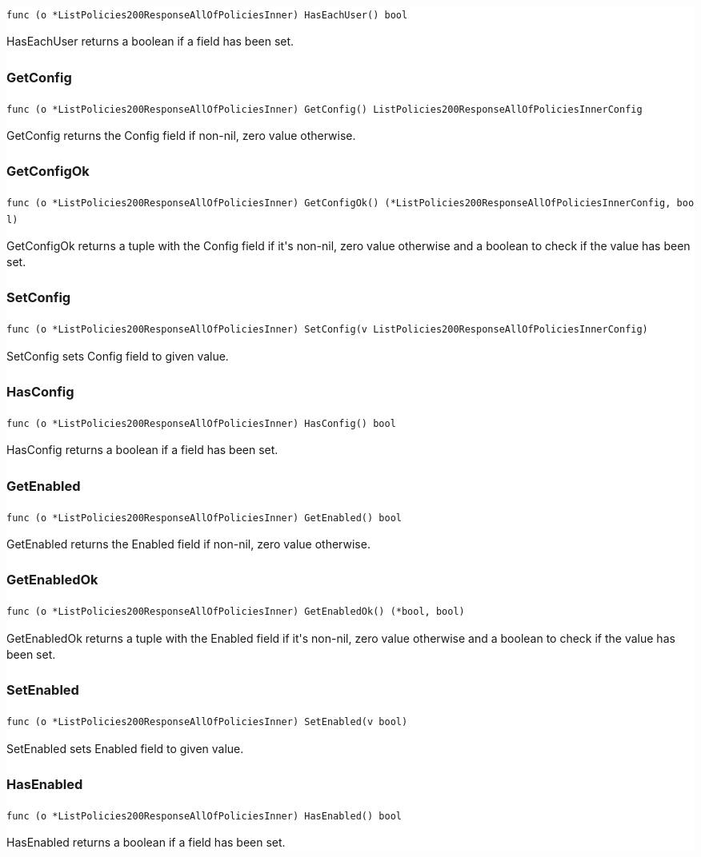 `func (o *ListPolicies200ResponseAllOfPoliciesInner) HasEachUser() bool`

HasEachUser returns a boolean if a field has been set.

### GetConfig

`func (o *ListPolicies200ResponseAllOfPoliciesInner) GetConfig() ListPolicies200ResponseAllOfPoliciesInnerConfig`

GetConfig returns the Config field if non-nil, zero value otherwise.

### GetConfigOk

`func (o *ListPolicies200ResponseAllOfPoliciesInner) GetConfigOk() (*ListPolicies200ResponseAllOfPoliciesInnerConfig, bool)`

GetConfigOk returns a tuple with the Config field if it's non-nil, zero value otherwise
and a boolean to check if the value has been set.

### SetConfig

`func (o *ListPolicies200ResponseAllOfPoliciesInner) SetConfig(v ListPolicies200ResponseAllOfPoliciesInnerConfig)`

SetConfig sets Config field to given value.

### HasConfig

`func (o *ListPolicies200ResponseAllOfPoliciesInner) HasConfig() bool`

HasConfig returns a boolean if a field has been set.

### GetEnabled

`func (o *ListPolicies200ResponseAllOfPoliciesInner) GetEnabled() bool`

GetEnabled returns the Enabled field if non-nil, zero value otherwise.

### GetEnabledOk

`func (o *ListPolicies200ResponseAllOfPoliciesInner) GetEnabledOk() (*bool, bool)`

GetEnabledOk returns a tuple with the Enabled field if it's non-nil, zero value otherwise
and a boolean to check if the value has been set.

### SetEnabled

`func (o *ListPolicies200ResponseAllOfPoliciesInner) SetEnabled(v bool)`

SetEnabled sets Enabled field to given value.

### HasEnabled

`func (o *ListPolicies200ResponseAllOfPoliciesInner) HasEnabled() bool`

HasEnabled returns a boolean if a field has been set.
